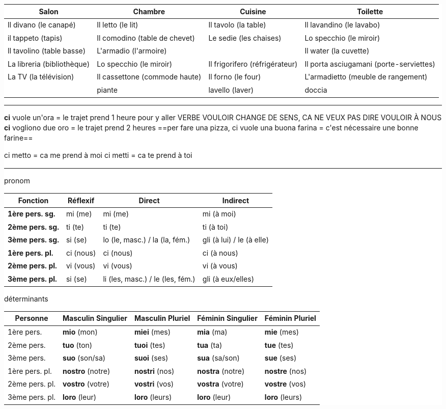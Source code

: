 | **Salon**                  | **Chambre**                   | **Cuisine**                    | **Toilette**                            |
| -------------------------- | ----------------------------- | ------------------------------ | --------------------------------------- |
| Il divano (le canapé)      | Il letto (le lit)             | Il tavolo (la table)           | Il lavandino (le lavabo)                |
| il tappeto (tapis)         | Il comodino (table de chevet) | Le sedie (les chaises)         | Lo specchio (le miroir)                 |
| Il tavolino (table basse)  | L'armadio (l'armoire)         |                                | Il water (la cuvette)                   |
| La libreria (bibliothèque) | Lo specchio (le miroir)       | Il frigorifero (réfrigérateur) | Il porta asciugamani (porte-serviettes) |
| La TV (la télévision)      | Il cassettone (commode haute) | Il forno (le four)             | L'armadietto (meuble de rangement)      |
|                            | piante                        | lavello (laver)                | doccia                                  |

---
**ci** vuole un'ora = le trajet prend 1 heure pour y aller 
VERBE VOULOIR CHANGE DE SENS, CA NE VEUX PAS DIRE VOULOIR À NOUS
**ci** vogliono due oro = le trajet prend 2 heures
==per fare una pizza, ci vuole una buona farina = c'est nécessaire une bonne farine==

ci metto = ca me prend à moi
ci metti = ca te prend à toi

---
pronom 

| **Fonction**       | **Réflexif** | **Direct**                       | **Indirect**              |
| ------------------ | ------------ | -------------------------------- | ------------------------- |
| **1ère pers. sg.** | mi (me)      | mi (me)                          | mi (à moi)                |
| **2ème pers. sg.** | ti (te)      | ti (te)                          | ti (à toi)                |
| **3ème pers. sg.** | si (se)      | lo (le, masc.) / la (la, fém.)   | gli (à lui) / le (à elle) |
| **1ère pers. pl.** | ci (nous)    | ci (nous)                        | ci (à nous)               |
| **2ème pers. pl.** | vi (vous)    | vi (vous)                        | vi (à vous)               |
| **3ème pers. pl.** | si (se)      | li (les, masc.) / le (les, fém.) | gli (à eux/elles)         |

déterminants

| **Personne**   | **Masculin Singulier** | **Masculin Pluriel** | **Féminin Singulier** | **Féminin Pluriel** |
| -------------- | ---------------------- | -------------------- | --------------------- | ------------------- |
| 1ère pers.     | **mio** (mon)          | **miei** (mes)       | **mia** (ma)          | **mie** (mes)       |
| 2ème pers.     | **tuo** (ton)          | **tuoi** (tes)       | **tua** (ta)          | **tue** (tes)       |
| 3ème pers.     | **suo** (son/sa)       | **suoi** (ses)       | **sua** (sa/son)      | **sue** (ses)       |
| 1ère pers. pl. | **nostro** (notre)     | **nostri** (nos)     | **nostra** (notre)    | **nostre** (nos)    |
| 2ème pers. pl. | **vostro** (votre)     | **vostri** (vos)     | **vostra** (votre)    | **vostre** (vos)    |
| 3ème pers. pl. | **loro** (leur)        | **loro** (leurs)     | **loro** (leur)       | **loro** (leurs)    |
